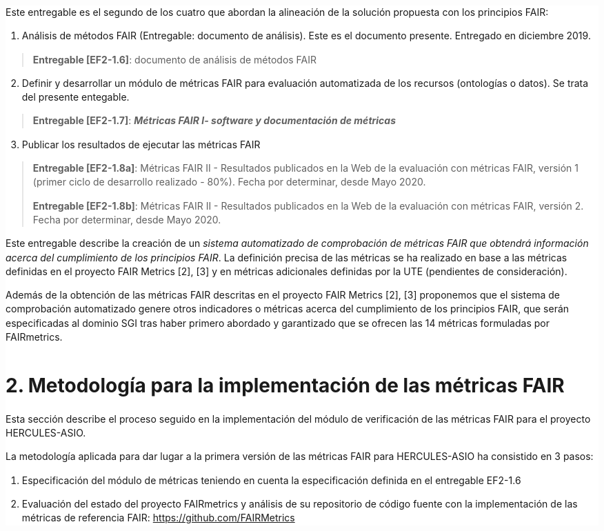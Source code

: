 Este entregable es el segundo de los cuatro que abordan la alineación de
la solución propuesta con los principios FAIR:

1.  Análisis de métodos FAIR (Entregable: documento de análisis). Este
    es el documento presente. Entregado en diciembre 2019.

> **Entregable [EF2-1.6]**: documento de análisis de métodos
> FAIR

2.  Definir y desarrollar un módulo de métricas FAIR para evaluación
    automatizada de los recursos (ontologías o datos). Se trata del
    presente entegable.

> **Entregable [EF2-1.7]**: ***Métricas FAIR I- software y
> documentación de métricas***

3.  Publicar los resultados de ejecutar las métricas FAIR

> **Entregable [EF2-1.8a]**: Métricas FAIR II - Resultados
> publicados en la Web de la evaluación con métricas FAIR, versión 1
> (primer ciclo de desarrollo realizado - 80%). Fecha por determinar,
> desde Mayo 2020.
>
> **Entregable [EF2-1.8b]**: Métricas FAIR II - Resultados
> publicados en la Web de la evaluación con métricas FAIR, versión 2.
> Fecha por determinar, desde Mayo 2020.

Este entregable describe la creación de un *sistema automatizado de
comprobación de métricas FAIR que obtendrá información acerca del
cumplimiento de los principios FAIR*. La definición precisa de las
métricas se ha realizado en base a las métricas definidas en el proyecto
FAIR Metrics \[2\], \[3\] y en métricas adicionales definidas por la UTE
(pendientes de consideración).

Además de la obtención de las métricas FAIR descritas en el proyecto
FAIR Metrics \[2\], \[3\] proponemos que el sistema de comprobación
automatizado genere otros indicadores o métricas acerca del cumplimiento
de los principios FAIR, que serán especificadas al dominio SGI tras
haber primero abordado y garantizado que se ofrecen las 14 métricas
formuladas por FAIRmetrics.

**2. Metodología para la implementación de las métricas FAIR**
===========================================================

Esta sección describe el proceso seguido en la implementación del módulo
de verificación de las métricas FAIR para el proyecto HERCULES-ASIO.

La metodología aplicada para dar lugar a la primera versión de las
métricas FAIR para HERCULES-ASIO ha consistido en 3 pasos:

1.  Especificación del módulo de métricas teniendo en cuenta la
    especificación definida en el entregable EF2-1.6

2.  Evaluación del estado del proyecto FAIRmetrics y análisis de su
    repositorio de código fuente con la implementación de las métricas
    de referencia FAIR: <https://github.com/FAIRMetrics>


[^1]: <https://github.com/FAIRMetrics/Metrics>
[^2]: <https://github.com/FAIRMetrics/Metrics/blob/master/MaturityIndicators/MaturityIndicatorTemplate.md>
[^3]: <https://www.w3.org/TR/vocab-dcat-2/>
[^4]: <http://guid.one/guid>
[^5]: <https://www.iana.org/assignments/media-types/media-types.xhtml>
[^6]: <https://www.w3.org/TR/vocab-dcat-2/>
[^7]: <http://guid.one/guid>
[^8]: <https://www.iana.org/assignments/media-types/media-types.xhtml>